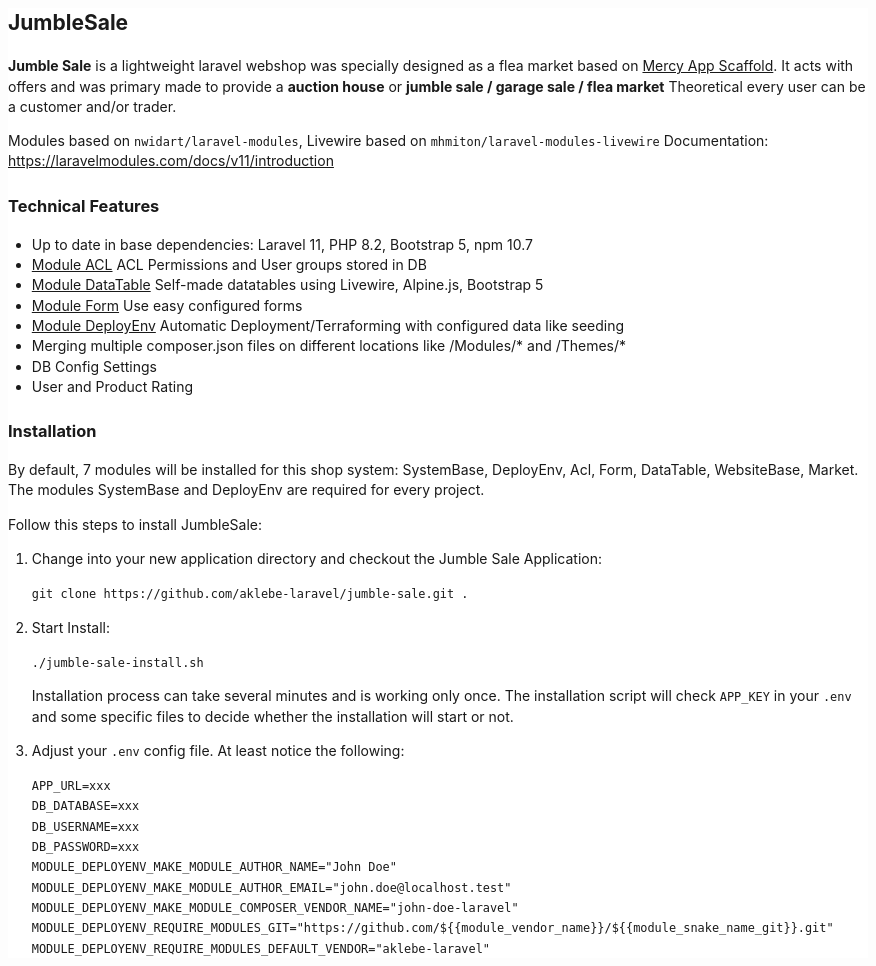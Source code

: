 ## JumbleSale

**Jumble Sale** is a lightweight laravel webshop was specially designed as a flea market
based on [Mercy App Scaffold](https://github.com/aklebe-laravel/mercy-scaffold).
It acts with offers and was primary made to provide a **auction house** or **jumble sale / garage sale / flea market**
Theoretical every user can be a customer and/or trader.

Modules based on ```nwidart/laravel-modules```, Livewire based on ```mhmiton/laravel-modules-livewire```
Documentation: https://laravelmodules.com/docs/v11/introduction

### Technical Features

- Up to date in base dependencies: Laravel 11, PHP 8.2, Bootstrap 5, npm 10.7
- [Module ACL](https://github.com/aklebe-laravel/acl-module) ACL Permissions and User groups stored in DB
- [Module DataTable](https://github.com/aklebe-laravel/data-table-module) Self-made datatables using Livewire, Alpine.js, Bootstrap 5
- [Module Form](https://github.com/aklebe-laravel/form-module) Use easy configured forms
- [Module DeployEnv](https://github.com/aklebe-laravel/deploy-env-module) Automatic Deployment/Terraforming with configured data like seeding
- Merging multiple composer.json files on different locations like /Modules/* and /Themes/*
- DB Config Settings
- User and Product Rating

### Installation

By default, 7 modules will be installed for this shop system:
SystemBase, DeployEnv, Acl, Form, DataTable, WebsiteBase, Market.
The modules SystemBase and DeployEnv are required for every project.

Follow this steps to install JumbleSale:

1) Change into your new application directory and checkout the Jumble Sale Application:
   ```
   git clone https://github.com/aklebe-laravel/jumble-sale.git .
   ```

2) Start Install:
   ```
   ./jumble-sale-install.sh
   ```
   Installation process can take several minutes and is working only once.
   The installation script will check ```APP_KEY``` in your ```.env```
   and some specific files to decide whether the installation will start or not.

3) Adjust your ```.env``` config file. At least notice the following:
   ```
   APP_URL=xxx
   DB_DATABASE=xxx
   DB_USERNAME=xxx
   DB_PASSWORD=xxx
   MODULE_DEPLOYENV_MAKE_MODULE_AUTHOR_NAME="John Doe"
   MODULE_DEPLOYENV_MAKE_MODULE_AUTHOR_EMAIL="john.doe@localhost.test"
   MODULE_DEPLOYENV_MAKE_MODULE_COMPOSER_VENDOR_NAME="john-doe-laravel"
   MODULE_DEPLOYENV_REQUIRE_MODULES_GIT="https://github.com/${{module_vendor_name}}/${{module_snake_name_git}}.git"
   MODULE_DEPLOYENV_REQUIRE_MODULES_DEFAULT_VENDOR="aklebe-laravel"
   ```
